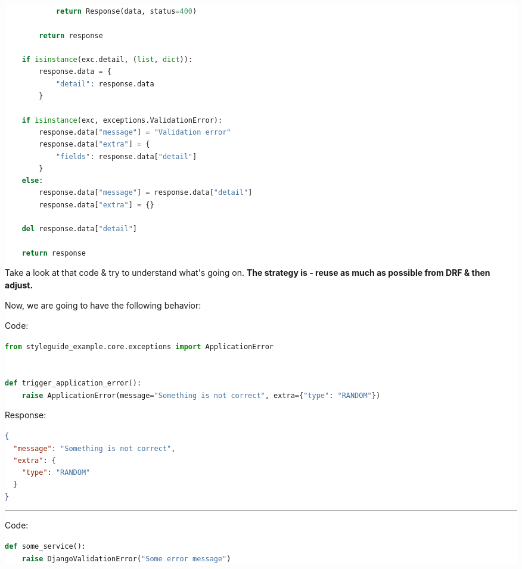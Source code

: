 ```python
            return Response(data, status=400)

        return response

    if isinstance(exc.detail, (list, dict)):
        response.data = {
            "detail": response.data
        }

    if isinstance(exc, exceptions.ValidationError):
        response.data["message"] = "Validation error"
        response.data["extra"] = {
            "fields": response.data["detail"]
        }
    else:
        response.data["message"] = response.data["detail"]
        response.data["extra"] = {}

    del response.data["detail"]

    return response
```

Take a look at that code & try to understand what's going on. **The strategy is - reuse as much as possible from DRF & then adjust.**

Now, we are going to have the following behavior:

Code:

```python
from styleguide_example.core.exceptions import ApplicationError


def trigger_application_error():
    raise ApplicationError(message="Something is not correct", extra={"type": "RANDOM"})
```

Response:

```json
{
  "message": "Something is not correct",
  "extra": {
    "type": "RANDOM"
  }
}
```

---

Code:

```python
def some_service():
    raise DjangoValidationError("Some error message")
```
